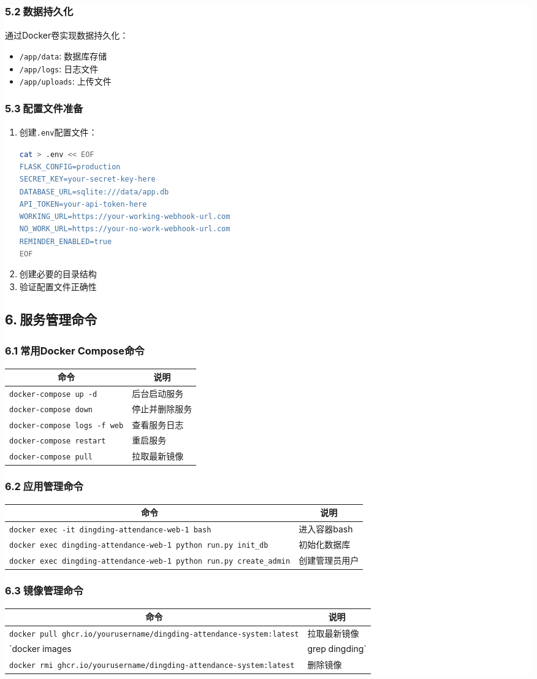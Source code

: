 ### 5.2 数据持久化
通过Docker卷实现数据持久化：
- `/app/data`: 数据库存储
- `/app/logs`: 日志文件
- `/app/uploads`: 上传文件

### 5.3 配置文件准备
1. 创建`.env`配置文件：
   ```bash
   cat > .env << EOF
   FLASK_CONFIG=production
   SECRET_KEY=your-secret-key-here
   DATABASE_URL=sqlite:///data/app.db
   API_TOKEN=your-api-token-here
   WORKING_URL=https://your-working-webhook-url.com
   NO_WORK_URL=https://your-no-work-webhook-url.com
   REMINDER_ENABLED=true
   EOF
   ```
2. 创建必要的目录结构
3. 验证配置文件正确性

## 6. 服务管理命令

### 6.1 常用Docker Compose命令
| 命令 | 说明 |
|------|------|
| `docker-compose up -d` | 后台启动服务 |
| `docker-compose down` | 停止并删除服务 |
| `docker-compose logs -f web` | 查看服务日志 |
| `docker-compose restart` | 重启服务 |
| `docker-compose pull` | 拉取最新镜像 |

### 6.2 应用管理命令
| 命令 | 说明 |
|------|------|
| `docker exec -it dingding-attendance-web-1 bash` | 进入容器bash |
| `docker exec dingding-attendance-web-1 python run.py init_db` | 初始化数据库 |
| `docker exec dingding-attendance-web-1 python run.py create_admin` | 创建管理员用户 |

### 6.3 镜像管理命令
| 命令 | 说明 |
|------|------|
| `docker pull ghcr.io/yourusername/dingding-attendance-system:latest` | 拉取最新镜像 |
| `docker images | grep dingding` | 查看已拉取的镜像 |
| `docker rmi ghcr.io/yourusername/dingding-attendance-system:latest` | 删除镜像 |
